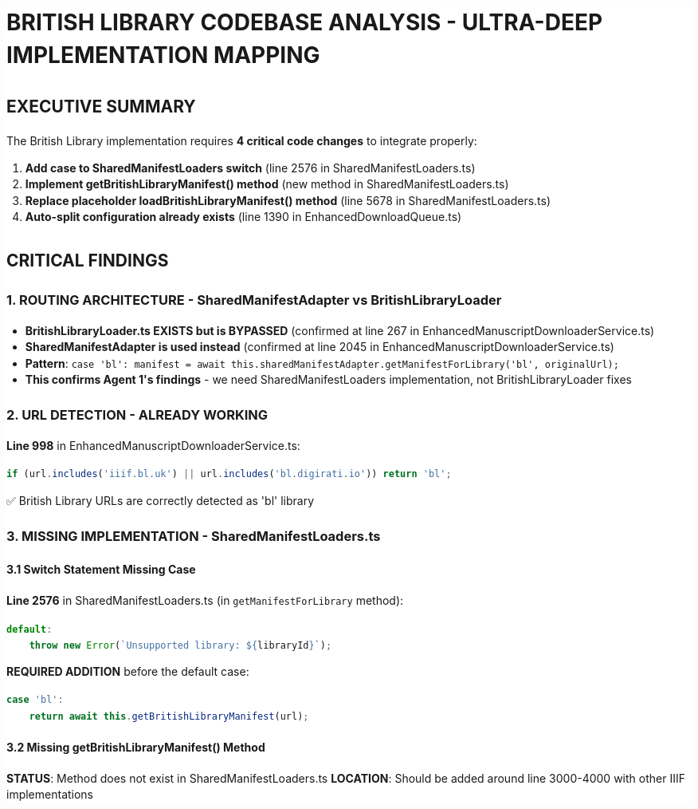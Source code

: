 # BRITISH LIBRARY CODEBASE ANALYSIS - ULTRA-DEEP IMPLEMENTATION MAPPING

## EXECUTIVE SUMMARY

The British Library implementation requires **4 critical code changes** to integrate properly:

1. **Add case to SharedManifestLoaders switch** (line 2576 in SharedManifestLoaders.ts)
2. **Implement getBritishLibraryManifest() method** (new method in SharedManifestLoaders.ts)  
3. **Replace placeholder loadBritishLibraryManifest() method** (line 5678 in SharedManifestLoaders.ts)
4. **Auto-split configuration already exists** (line 1390 in EnhancedDownloadQueue.ts)

## CRITICAL FINDINGS

### 1. ROUTING ARCHITECTURE - SharedManifestAdapter vs BritishLibraryLoader
- **BritishLibraryLoader.ts EXISTS but is BYPASSED** (confirmed at line 267 in EnhancedManuscriptDownloaderService.ts)
- **SharedManifestAdapter is used instead** (confirmed at line 2045 in EnhancedManuscriptDownloaderService.ts)
- **Pattern**: `case 'bl': manifest = await this.sharedManifestAdapter.getManifestForLibrary('bl', originalUrl);`
- **This confirms Agent 1's findings** - we need SharedManifestLoaders implementation, not BritishLibraryLoader fixes

### 2. URL DETECTION - ALREADY WORKING
**Line 998** in EnhancedManuscriptDownloaderService.ts:
```javascript
if (url.includes('iiif.bl.uk') || url.includes('bl.digirati.io')) return 'bl';
```
✅ British Library URLs are correctly detected as 'bl' library

### 3. MISSING IMPLEMENTATION - SharedManifestLoaders.ts

#### 3.1 Switch Statement Missing Case
**Line 2576** in SharedManifestLoaders.ts (in `getManifestForLibrary` method):
```javascript
default:
    throw new Error(`Unsupported library: ${libraryId}`);
```

**REQUIRED ADDITION** before the default case:
```javascript
case 'bl':
    return await this.getBritishLibraryManifest(url);
```

#### 3.2 Missing getBritishLibraryManifest() Method
**STATUS**: Method does not exist in SharedManifestLoaders.ts
**LOCATION**: Should be added around line 3000-4000 with other IIIF implementations
